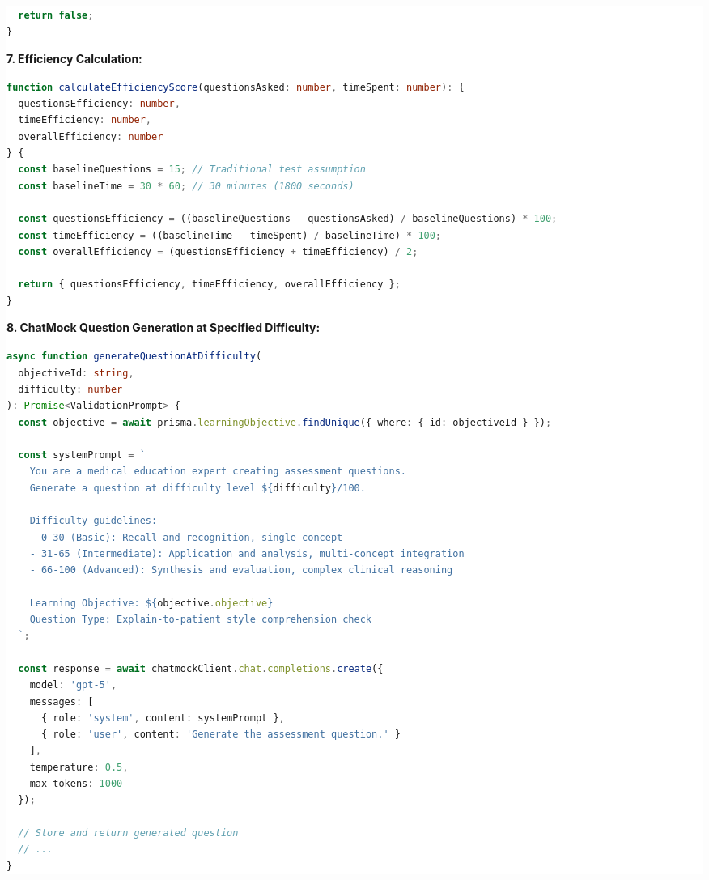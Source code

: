```typescript
  return false;
}
```

**7. Efficiency Calculation:**
```typescript
function calculateEfficiencyScore(questionsAsked: number, timeSpent: number): {
  questionsEfficiency: number,
  timeEfficiency: number,
  overallEfficiency: number
} {
  const baselineQuestions = 15; // Traditional test assumption
  const baselineTime = 30 * 60; // 30 minutes (1800 seconds)

  const questionsEfficiency = ((baselineQuestions - questionsAsked) / baselineQuestions) * 100;
  const timeEfficiency = ((baselineTime - timeSpent) / baselineTime) * 100;
  const overallEfficiency = (questionsEfficiency + timeEfficiency) / 2;

  return { questionsEfficiency, timeEfficiency, overallEfficiency };
}
```

**8. ChatMock Question Generation at Specified Difficulty:**
```typescript
async function generateQuestionAtDifficulty(
  objectiveId: string,
  difficulty: number
): Promise<ValidationPrompt> {
  const objective = await prisma.learningObjective.findUnique({ where: { id: objectiveId } });

  const systemPrompt = `
    You are a medical education expert creating assessment questions.
    Generate a question at difficulty level ${difficulty}/100.

    Difficulty guidelines:
    - 0-30 (Basic): Recall and recognition, single-concept
    - 31-65 (Intermediate): Application and analysis, multi-concept integration
    - 66-100 (Advanced): Synthesis and evaluation, complex clinical reasoning

    Learning Objective: ${objective.objective}
    Question Type: Explain-to-patient style comprehension check
  `;

  const response = await chatmockClient.chat.completions.create({
    model: 'gpt-5',
    messages: [
      { role: 'system', content: systemPrompt },
      { role: 'user', content: 'Generate the assessment question.' }
    ],
    temperature: 0.5,
    max_tokens: 1000
  });

  // Store and return generated question
  // ...
}
```

